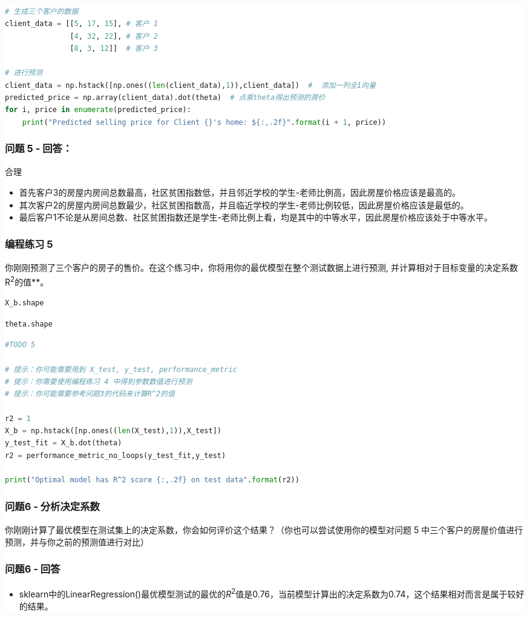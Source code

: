 
```python
# 生成三个客户的数据
client_data = [[5, 17, 15], # 客户 1
               [4, 32, 22], # 客户 2
               [8, 3, 12]]  # 客户 3

# 进行预测
client_data = np.hstack([np.ones((len(client_data),1)),client_data])  #  添加一列全1向量
predicted_price = np.array(client_data).dot(theta)  # 点乘theta得出预测的房价
for i, price in enumerate(predicted_price):
    print("Predicted selling price for Client {}'s home: ${:,.2f}".format(i + 1, price))

```

### 问题 5 - 回答：

合理
- 首先客户3的房屋内房间总数最高，社区贫困指数低，并且邻近学校的学生-老师比例高，因此房屋价格应该是最高的。
- 其次客户2的房屋内房间总数最少，社区贫困指数高，并且临近学校的学生-老师比例较低，因此房屋价格应该是最低的。
- 最后客户1不论是从房间总数、社区贫困指数还是学生-老师比例上看，均是其中的中等水平，因此房屋价格应该处于中等水平。

### 编程练习 5
你刚刚预测了三个客户的房子的售价。在这个练习中，你将用你的最优模型在整个测试数据上进行预测, 并计算相对于目标变量的决定系数 R<sup>2</sup>的值**。


```python
X_b.shape
```


```python
theta.shape
```


```python
#TODO 5

# 提示：你可能需要用到 X_test, y_test, performance_metric
# 提示：你需要使用编程练习 4 中得到参数数值进行预测
# 提示：你可能需要参考问题3的代码来计算R^2的值

r2 = 1
X_b = np.hstack([np.ones((len(X_test),1)),X_test]) 
y_test_fit = X_b.dot(theta)
r2 = performance_metric_no_loops(y_test_fit,y_test)

print("Optimal model has R^2 score {:,.2f} on test data".format(r2))
```

### 问题6 - 分析决定系数

你刚刚计算了最优模型在测试集上的决定系数，你会如何评价这个结果？（你也可以尝试使用你的模型对问题 5 中三个客户的房屋价值进行预测，并与你之前的预测值进行对比）

### 问题6 - 回答

- sklearn中的LinearRegression()最优模型测试的最优的$R^2$值是0.76，当前模型计算出的决定系数为0.74，这个结果相对而言是属于较好的结果。
